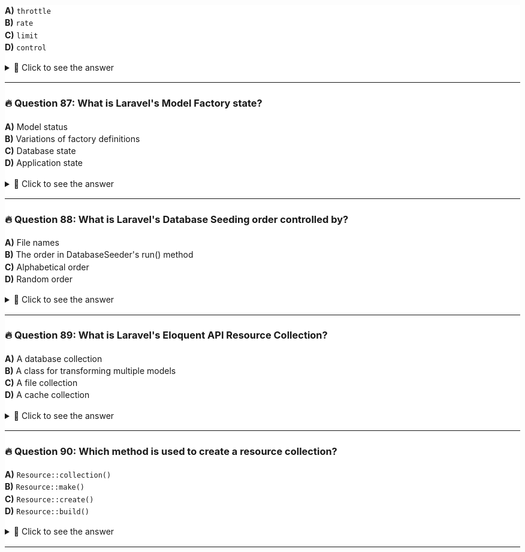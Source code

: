 **A)** `throttle`  
**B)** `rate`  
**C)** `limit`  
**D)** `control`

<details><summary>🎯 Click to see the answer</summary></details>

---

### 🔥 **Question 87:** What is Laravel's Model Factory state?

**A)** Model status  
**B)** Variations of factory definitions  
**C)** Database state  
**D)** Application state

<details><summary>🎯 Click to see the answer</summary></details>

---

### 🔥 **Question 88:** What is Laravel's Database Seeding order controlled by?

**A)** File names  
**B)** The order in DatabaseSeeder's run() method  
**C)** Alphabetical order  
**D)** Random order

<details><summary>🎯 Click to see the answer</summary></details>

---

### 🔥 **Question 89:** What is Laravel's Eloquent API Resource Collection?

**A)** A database collection  
**B)** A class for transforming multiple models  
**C)** A file collection  
**D)** A cache collection

<details><summary>🎯 Click to see the answer</summary></details>

---

### 🔥 **Question 90:** Which method is used to create a resource collection?

**A)** `Resource::collection()`  
**B)** `Resource::make()`  
**C)** `Resource::create()`  
**D)** `Resource::build()`

<details><summary>🎯 Click to see the answer</summary></details>

---
